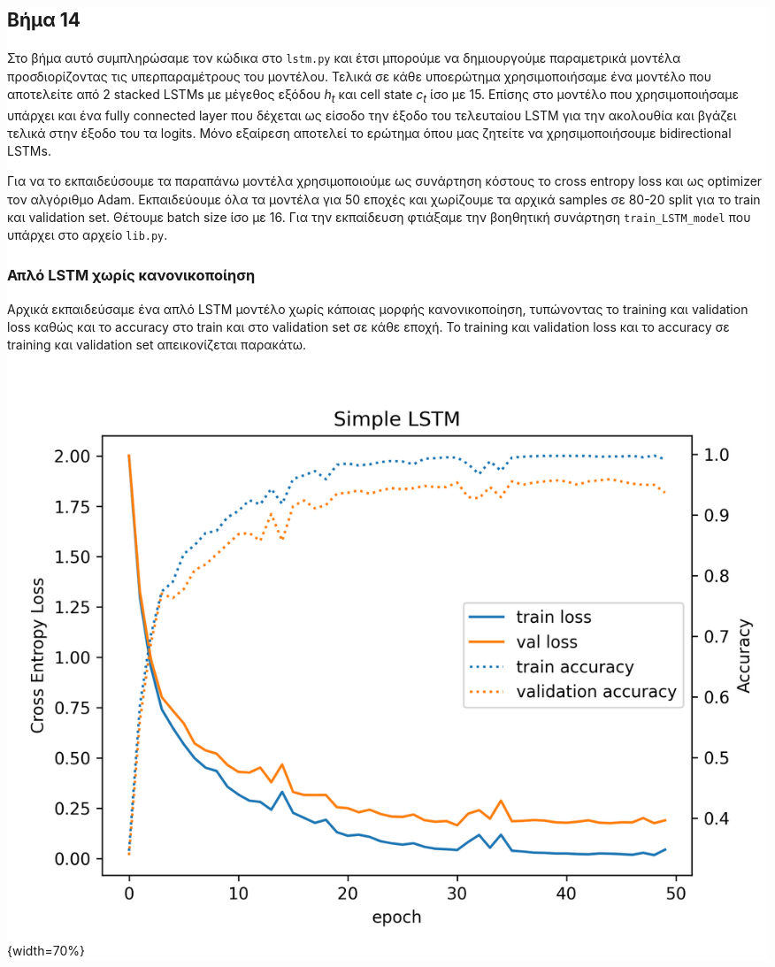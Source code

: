 

## Βήμα 14

Στο βήμα αυτό συμπληρώσαμε τον κώδικα στο `lstm.py` και έτσι μπορούμε
να δημιουργούμε παραμετρικά μοντέλα προσδιορίζοντας τις υπερπαραμέτρους
του μοντέλου. Τελικά σε κάθε υποερώτημα χρησιμοποιήσαμε
ένα μοντέλο που αποτελείτε από 2 stacked LSTMs με μέγεθος εξόδου $h_t$ και cell state $c_t$ ίσο με 15. Επίσης στο μοντέλο που χρησιμοποιήσαμε υπάρχει και
ένα fully connected layer που δέχεται ως είσοδο την έξοδο του τελευταίου
LSTM για την ακολουθία και βγάζει τελικά στην έξοδο του τα logits.
Μόνο εξαίρεση αποτελεί το ερώτημα όπου μας ζητείτε να χρησιμοποιήσουμε
bidirectional LSTMs.

Για να το εκπαιδεύσουμε τα παραπάνω μοντέλα χρησιμοποιούμε ως συνάρτηση κόστους το cross entropy loss και ως optimizer τον αλγόριθμο Adam. Εκπαιδεύουμε όλα τα μοντέλα για 50 εποχές και χωρίζουμε τα αρχικά samples σε 80-20 split για το train και validation set. Θέτουμε batch size ίσο με 16.
Για την εκπαίδευση φτιάξαμε την βοηθητική συνάρτηση `train_LSTM_model`
που υπάρχει στο αρχείο `lib.py`. 

### Απλό LSTM χωρίς κανονικοποίηση

Αρχικά εκπαιδεύσαμε ένα απλό LSTM μοντέλο χωρίς κάποιας μορφής κανονικοποίηση, τυπώνοντας το training και validation loss καθώς και το accuracy στο train και στο validation set σε κάθε εποχή. Το training και validation loss και το accuracy σε training και validation set απεικονίζεται παρακάτω. 

![Training & Validation loss and accuracy per epoch for Basic LSTM](../figures/step_14_lstm_simple.png){width=70%}
